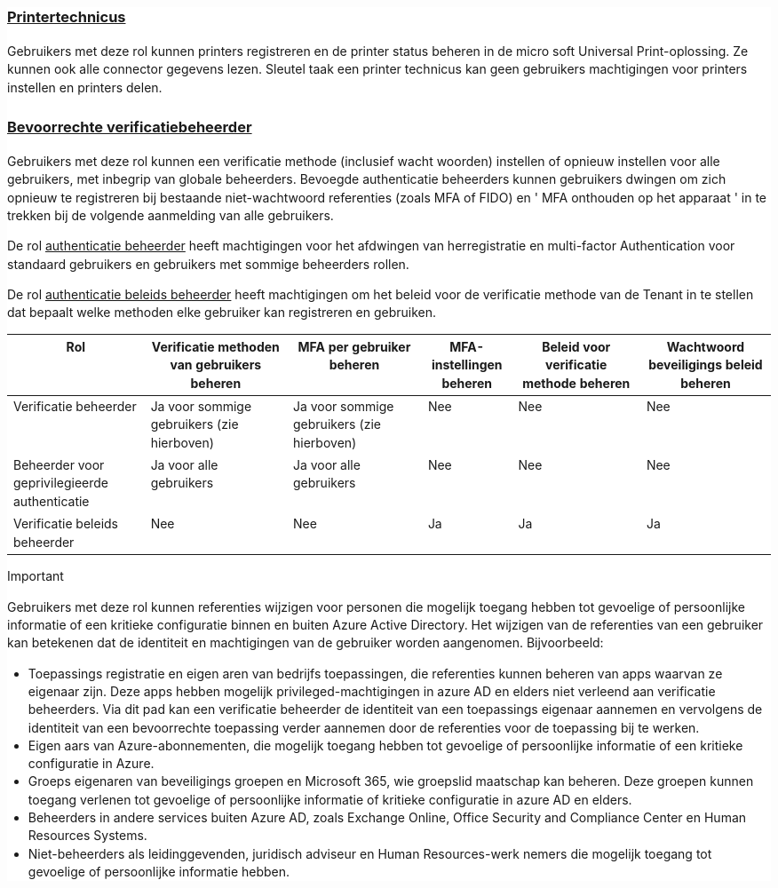 ### <a name="printer-technician"></a>[Printertechnicus](#printer-technician-permissions)

Gebruikers met deze rol kunnen printers registreren en de printer status beheren in de micro soft Universal Print-oplossing. Ze kunnen ook alle connector gegevens lezen. Sleutel taak een printer technicus kan geen gebruikers machtigingen voor printers instellen en printers delen.

### <a name="privileged-authentication-administrator"></a>[Bevoorrechte verificatiebeheerder](#privileged-authentication-administrator-permissions)

Gebruikers met deze rol kunnen een verificatie methode (inclusief wacht woorden) instellen of opnieuw instellen voor alle gebruikers, met inbegrip van globale beheerders. Bevoegde authenticatie beheerders kunnen gebruikers dwingen om zich opnieuw te registreren bij bestaande niet-wachtwoord referenties (zoals MFA of FIDO) en ' MFA onthouden op het apparaat ' in te trekken bij de volgende aanmelding van alle gebruikers. 

De rol [authenticatie beheerder](#authentication-administrator) heeft machtigingen voor het afdwingen van herregistratie en multi-factor Authentication voor standaard gebruikers en gebruikers met sommige beheerders rollen.

De rol [authenticatie beleids beheerder](#authentication-policy-administrator) heeft machtigingen om het beleid voor de verificatie methode van de Tenant in te stellen dat bepaalt welke methoden elke gebruiker kan registreren en gebruiken.

| Rol | Verificatie methoden van gebruikers beheren | MFA per gebruiker beheren | MFA-instellingen beheren | Beleid voor verificatie methode beheren | Wachtwoord beveiligings beleid beheren |
| ---- | ---- | ---- | ---- | ---- | ---- | 
| Verificatie beheerder | Ja voor sommige gebruikers (zie hierboven) | Ja voor sommige gebruikers (zie hierboven) | Nee | Nee | Nee | 
| Beheerder voor geprivilegieerde authenticatie| Ja voor alle gebruikers | Ja voor alle gebruikers | Nee | Nee | Nee | 
| Verificatie beleids beheerder | Nee | Nee | Ja | Ja | Ja | 

> [!IMPORTANT]
> Gebruikers met deze rol kunnen referenties wijzigen voor personen die mogelijk toegang hebben tot gevoelige of persoonlijke informatie of een kritieke configuratie binnen en buiten Azure Active Directory. Het wijzigen van de referenties van een gebruiker kan betekenen dat de identiteit en machtigingen van de gebruiker worden aangenomen. Bijvoorbeeld:
>
>* Toepassings registratie en eigen aren van bedrijfs toepassingen, die referenties kunnen beheren van apps waarvan ze eigenaar zijn. Deze apps hebben mogelijk privileged-machtigingen in azure AD en elders niet verleend aan verificatie beheerders. Via dit pad kan een verificatie beheerder de identiteit van een toepassings eigenaar aannemen en vervolgens de identiteit van een bevoorrechte toepassing verder aannemen door de referenties voor de toepassing bij te werken.
>* Eigen aars van Azure-abonnementen, die mogelijk toegang hebben tot gevoelige of persoonlijke informatie of een kritieke configuratie in Azure.
>* Groeps eigenaren van beveiligings groepen en Microsoft 365, wie groepslid maatschap kan beheren. Deze groepen kunnen toegang verlenen tot gevoelige of persoonlijke informatie of kritieke configuratie in azure AD en elders.
>* Beheerders in andere services buiten Azure AD, zoals Exchange Online, Office Security and Compliance Center en Human Resources Systems.
>* Niet-beheerders als leidinggevenden, juridisch adviseur en Human Resources-werk nemers die mogelijk toegang tot gevoelige of persoonlijke informatie hebben.
